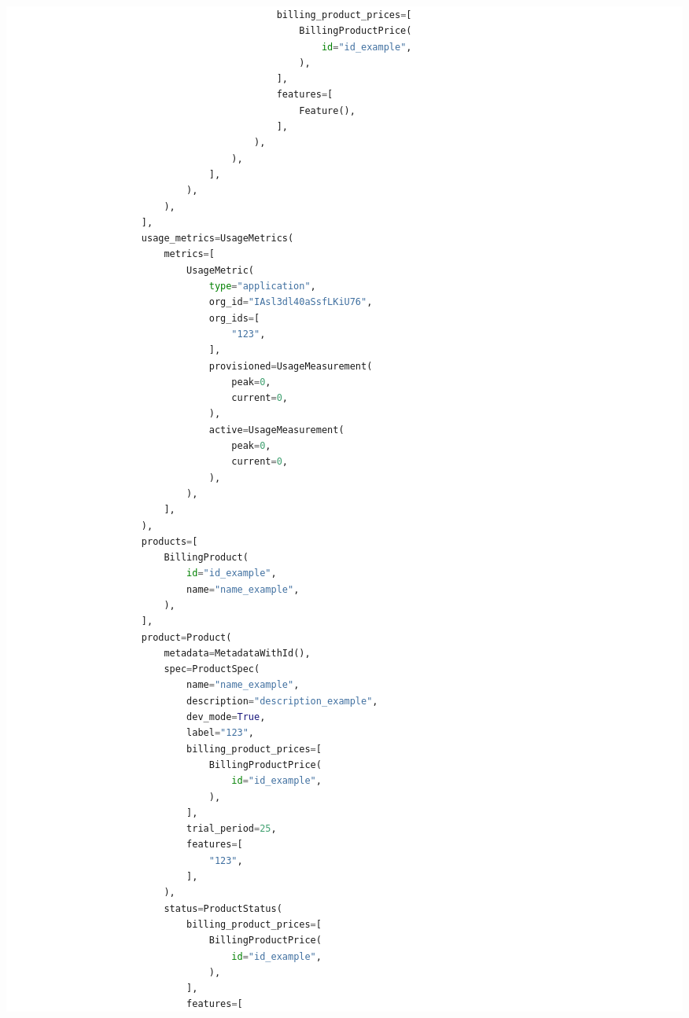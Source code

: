 ```python
                                                billing_product_prices=[
                                                    BillingProductPrice(
                                                        id="id_example",
                                                    ),
                                                ],
                                                features=[
                                                    Feature(),
                                                ],
                                            ),
                                        ),
                                    ],
                                ),
                            ),
                        ],
                        usage_metrics=UsageMetrics(
                            metrics=[
                                UsageMetric(
                                    type="application",
                                    org_id="IAsl3dl40aSsfLKiU76",
                                    org_ids=[
                                        "123",
                                    ],
                                    provisioned=UsageMeasurement(
                                        peak=0,
                                        current=0,
                                    ),
                                    active=UsageMeasurement(
                                        peak=0,
                                        current=0,
                                    ),
                                ),
                            ],
                        ),
                        products=[
                            BillingProduct(
                                id="id_example",
                                name="name_example",
                            ),
                        ],
                        product=Product(
                            metadata=MetadataWithId(),
                            spec=ProductSpec(
                                name="name_example",
                                description="description_example",
                                dev_mode=True,
                                label="123",
                                billing_product_prices=[
                                    BillingProductPrice(
                                        id="id_example",
                                    ),
                                ],
                                trial_period=25,
                                features=[
                                    "123",
                                ],
                            ),
                            status=ProductStatus(
                                billing_product_prices=[
                                    BillingProductPrice(
                                        id="id_example",
                                    ),
                                ],
                                features=[
```